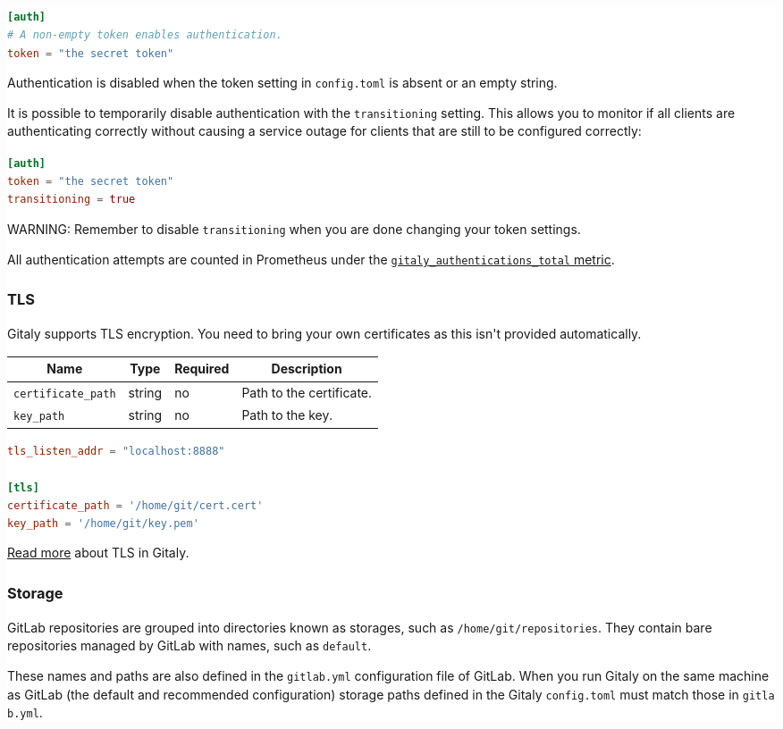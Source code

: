 ```toml
[auth]
# A non-empty token enables authentication.
token = "the secret token"
```

Authentication is disabled when the token setting in `config.toml` is absent or
an empty string.

It is possible to temporarily disable authentication with the `transitioning`
setting. This allows you to monitor if all clients are
authenticating correctly without causing a service outage for clients
that are still to be configured correctly:

```toml
[auth]
token = "the secret token"
transitioning = true
```

WARNING:
Remember to disable `transitioning` when you are done
changing your token settings.

All authentication attempts are counted in Prometheus under
the [`gitaly_authentications_total` metric](monitoring.md#queries).

### TLS

Gitaly supports TLS encryption. You need to bring your own certificates as
this isn't provided automatically.

| Name | Type | Required | Description |
| ---- | ---- | -------- | ----------- |
| `certificate_path` | string | no | Path to the certificate. |
| `key_path` | string | no | Path to the key. |

```toml
tls_listen_addr = "localhost:8888"

[tls]
certificate_path = '/home/git/cert.cert'
key_path = '/home/git/key.pem'
```

[Read more](configure_gitaly.md#enable-tls-support) about TLS in Gitaly.

### Storage

GitLab repositories are grouped into directories known as storages, such as
`/home/git/repositories`. They contain bare repositories managed
by GitLab with names, such as `default`.

These names and paths are also defined in the `gitlab.yml` configuration file of
GitLab. When you run Gitaly on the same machine as GitLab (the default
and recommended configuration) storage paths defined in the Gitaly `config.toml`
must match those in `gitlab.yml`.
